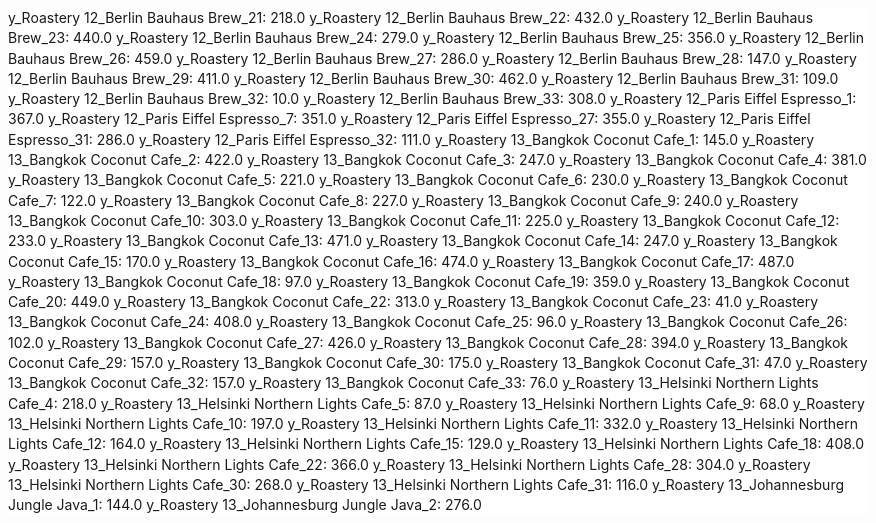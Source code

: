 y_Roastery 12_Berlin Bauhaus Brew_21: 218.0
y_Roastery 12_Berlin Bauhaus Brew_22: 432.0
y_Roastery 12_Berlin Bauhaus Brew_23: 440.0
y_Roastery 12_Berlin Bauhaus Brew_24: 279.0
y_Roastery 12_Berlin Bauhaus Brew_25: 356.0
y_Roastery 12_Berlin Bauhaus Brew_26: 459.0
y_Roastery 12_Berlin Bauhaus Brew_27: 286.0
y_Roastery 12_Berlin Bauhaus Brew_28: 147.0
y_Roastery 12_Berlin Bauhaus Brew_29: 411.0
y_Roastery 12_Berlin Bauhaus Brew_30: 462.0
y_Roastery 12_Berlin Bauhaus Brew_31: 109.0
y_Roastery 12_Berlin Bauhaus Brew_32: 10.0
y_Roastery 12_Berlin Bauhaus Brew_33: 308.0
y_Roastery 12_Paris Eiffel Espresso_1: 367.0
y_Roastery 12_Paris Eiffel Espresso_7: 351.0
y_Roastery 12_Paris Eiffel Espresso_27: 355.0
y_Roastery 12_Paris Eiffel Espresso_31: 286.0
y_Roastery 12_Paris Eiffel Espresso_32: 111.0
y_Roastery 13_Bangkok Coconut Cafe_1: 145.0
y_Roastery 13_Bangkok Coconut Cafe_2: 422.0
y_Roastery 13_Bangkok Coconut Cafe_3: 247.0
y_Roastery 13_Bangkok Coconut Cafe_4: 381.0
y_Roastery 13_Bangkok Coconut Cafe_5: 221.0
y_Roastery 13_Bangkok Coconut Cafe_6: 230.0
y_Roastery 13_Bangkok Coconut Cafe_7: 122.0
y_Roastery 13_Bangkok Coconut Cafe_8: 227.0
y_Roastery 13_Bangkok Coconut Cafe_9: 240.0
y_Roastery 13_Bangkok Coconut Cafe_10: 303.0
y_Roastery 13_Bangkok Coconut Cafe_11: 225.0
y_Roastery 13_Bangkok Coconut Cafe_12: 233.0
y_Roastery 13_Bangkok Coconut Cafe_13: 471.0
y_Roastery 13_Bangkok Coconut Cafe_14: 247.0
y_Roastery 13_Bangkok Coconut Cafe_15: 170.0
y_Roastery 13_Bangkok Coconut Cafe_16: 474.0
y_Roastery 13_Bangkok Coconut Cafe_17: 487.0
y_Roastery 13_Bangkok Coconut Cafe_18: 97.0
y_Roastery 13_Bangkok Coconut Cafe_19: 359.0
y_Roastery 13_Bangkok Coconut Cafe_20: 449.0
y_Roastery 13_Bangkok Coconut Cafe_22: 313.0
y_Roastery 13_Bangkok Coconut Cafe_23: 41.0
y_Roastery 13_Bangkok Coconut Cafe_24: 408.0
y_Roastery 13_Bangkok Coconut Cafe_25: 96.0
y_Roastery 13_Bangkok Coconut Cafe_26: 102.0
y_Roastery 13_Bangkok Coconut Cafe_27: 426.0
y_Roastery 13_Bangkok Coconut Cafe_28: 394.0
y_Roastery 13_Bangkok Coconut Cafe_29: 157.0
y_Roastery 13_Bangkok Coconut Cafe_30: 175.0
y_Roastery 13_Bangkok Coconut Cafe_31: 47.0
y_Roastery 13_Bangkok Coconut Cafe_32: 157.0
y_Roastery 13_Bangkok Coconut Cafe_33: 76.0
y_Roastery 13_Helsinki Northern Lights Cafe_4: 218.0
y_Roastery 13_Helsinki Northern Lights Cafe_5: 87.0
y_Roastery 13_Helsinki Northern Lights Cafe_9: 68.0
y_Roastery 13_Helsinki Northern Lights Cafe_10: 197.0
y_Roastery 13_Helsinki Northern Lights Cafe_11: 332.0
y_Roastery 13_Helsinki Northern Lights Cafe_12: 164.0
y_Roastery 13_Helsinki Northern Lights Cafe_15: 129.0
y_Roastery 13_Helsinki Northern Lights Cafe_18: 408.0
y_Roastery 13_Helsinki Northern Lights Cafe_22: 366.0
y_Roastery 13_Helsinki Northern Lights Cafe_28: 304.0
y_Roastery 13_Helsinki Northern Lights Cafe_30: 268.0
y_Roastery 13_Helsinki Northern Lights Cafe_31: 116.0
y_Roastery 13_Johannesburg Jungle Java_1: 144.0
y_Roastery 13_Johannesburg Jungle Java_2: 276.0